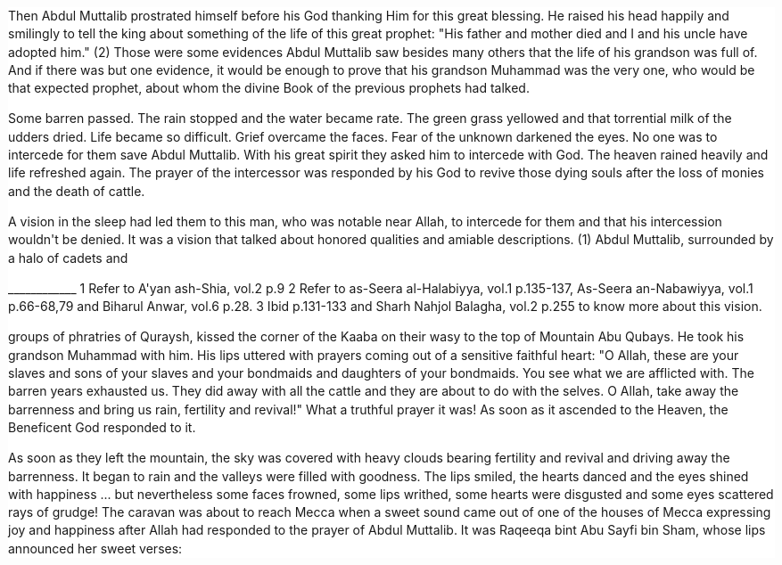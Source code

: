 Then Abdul Muttalib prostrated himself before his God thanking Him for
this great blessing. He raised his head happily and smilingly to tell
the king about something of the life of this great prophet: "His father
and mother died and I and his uncle have adopted him." (2) Those were
some evidences Abdul Muttalib saw besides many others that the life of
his grandson was full of. And if there was but one evidence, it would be
enough to prove that his grandson Muhammad was the very one, who would
be that expected prophet, about whom the divine Book of the previous
prophets had talked.

Some barren passed. The rain stopped and the water became rate. The
green grass yellowed and that torrential milk of the udders dried. Life
became so difficult. Grief overcame the faces. Fear of the unknown
darkened the eyes. No one was to intercede for them save Abdul Muttalib.
With his great spirit they asked him to intercede with God. The heaven
rained heavily and life refreshed again. The prayer of the intercessor
was responded by his God to revive those dying souls after the loss of
monies and the death of cattle.

A vision in the sleep had led them to this man, who was notable near
Allah, to intercede for them and that his intercession wouldn't be
denied. It was a vision that talked about honored qualities and amiable
descriptions. (1)
Abdul Muttalib, surrounded by a halo of cadets and

\_\_\_\_\_\_\_\_\_\_\_\_
1 Refer to A'yan ash-Shia, vol.2 p.9
2 Refer to as-Seera al-Halabiyya, vol.1 p.135-137, As-Seera
an-Nabawiyya, vol.1 p.66-68,79 and Biharul Anwar, vol.6 p.28.
3 Ibid p.131-133 and Sharh Nahjol Balagha, vol.2 p.255 to know more
about this vision.

groups of phratries of Quraysh, kissed the corner of the Kaaba on their
wasy to the top of Mountain Abu Qubays. He took his grandson Muhammad
with him. His lips uttered with prayers coming out of a sensitive
faithful heart: "O Allah, these are your slaves and sons of your slaves
and your bondmaids and daughters of your bondmaids. You see what we are
afflicted with. The barren years exhausted us. They did away with all
the cattle and they are about to do with the selves. O Allah, take away
the barrenness and bring us rain, fertility and revival!" What a
truthful prayer it was! As soon as it ascended to the Heaven, the
Beneficent God responded to it.

As soon as they left the mountain, the sky was covered with heavy
clouds bearing fertility and revival and driving away the barrenness. It
began to rain and the valleys were filled with goodness. The lips
smiled, the hearts danced and the eyes shined with happiness ... but
nevertheless some faces frowned, some lips writhed, some hearts were
disgusted and some eyes scattered rays of grudge! The caravan was about
to reach Mecca when a sweet sound came out of one of the houses of Mecca
expressing joy and happiness after Allah had responded to the prayer of
Abdul Muttalib. It was Raqeeqa bint Abu Sayfi bin Sham, whose lips
announced her sweet verses:
